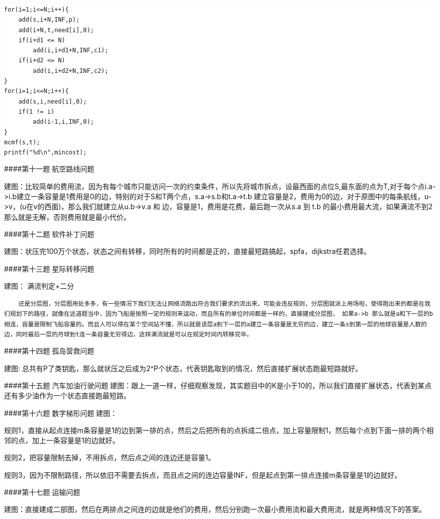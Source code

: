     for(i=1;i<=N;i++){  
        add(s,i+N,INF,p);  
        add(i+N,t,need[i],0);  
        if(i+d1 <= N)  
            add(i,i+d1+N,INF,c1);  
        if(i+d2 <= N)  
            add(i,i+d2+N,INF,c2);  
    }  
    for(i=1;i<=N;i++){  
        add(s,i,need[i],0);  
        if(1 != i)  
            add(i-1,i,INF,0);  
    }  
    mcmf(s,t);  
    printf("%d\n",mincost);  
	
####第十一题 航空路线问题

 建图：比较简单的费用流，因为有每个城市只能访问一次的约束条件，所以先将城市拆点，设最西面的点位S,最东面的点为T,对于每个点i.a->i.b建立一条容量是1费用是0的边，特别的对于S和T两个点，s.a->s.b和t.a->t.b 建立容量是2，费用为0的边，对于原图中的每条航线，u->v，(u在v的西面)，那么我们就建立从u.b->v.a 和 边，容量是1，费用是花费，最后跑一次从s.a 到 t.b 的最小费用最大流，如果满流不到2 那么就是无解，否则费用就是最小代价。


####第十二题 软件补丁问题

 建图：状压完100万个状态，状态之间有转移，同时所有的时间都是正的，直接最短路搞起，spfa，dijkstra任君选择。



####第十三题 星际转移问题

 建图：  满流判定+二分

        还是分层图，分层图用处多多，有一些情况下我们无法让网络流跑出符合我们要求的流出来，可能会违反规则，分层图就派上用场啦，使得跑出来的都是在我们规划下的路径，就像在这道题当中，因为飞船是按照一定的规则来运动，而且所有的单位时间都是一样的，直接建成分层图， 如果a->b 那么就是a和下一层的b相连，容量是限制飞船容量的。而且人可以停在某个空间站不懂，所以就是该层a到下一层的a建立一条容量是无穷的边，建立一条s到第一层的地球容量是人数的边，同时最后一层的月球到t连一条容量无穷得边，这样满流就是可以在规定时间内转移完毕。


####第十四题 孤岛营救问题

 建图:   总共有P了类钥匙，那么就状压之后成为2^P个状态，代表钥匙取到的情况，然后直接扩展状态跑最短路就好。



####第十五题 汽车加油行驶问题
 建图：跟上一道一样，仔细观察发现，其实题目中的K是小于10的，所以我们直接扩展状态，代表到某点还有多少油作为一个状态直接跑最短路。



####第十六题 数字梯形问题
 建图：

规则1，直接从起点连接m条容量是1的边到第一排的点，然后之后把所有的点拆成二倍点，加上容量限制1，然后每个点到下面一排的两个相邻的点，加上一条容量是1的边就好。

规则2，把容量限制去掉，不用拆点，然后点之间的连边还是容量1。

规则3，因为不限制路径，所以依旧不需要去拆点，而且点之间的连边容量INF，但是起点到第一排点连接m条容量是1的边就好。



####第十七题 运输问题

 建图：直接建成二部图，然后在两排点之间连的边就是他们的费用，然后分别跑一次最小费用流和最大费用流，就是两种情况下的答案。
